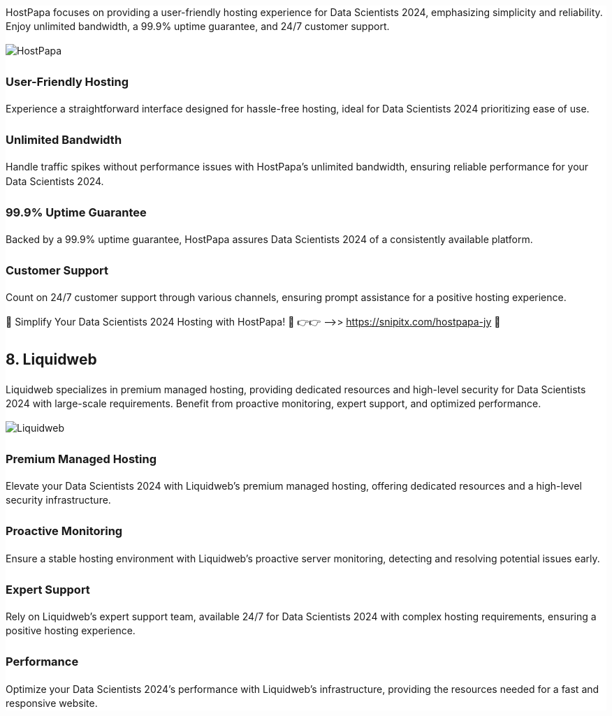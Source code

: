 HostPapa focuses on providing a user-friendly hosting experience for Data Scientists 2024, emphasizing simplicity and reliability. Enjoy unlimited bandwidth, a 99.9% uptime guarantee, and 24/7 customer support.

![HostPapa](https://i.imgur.com/ouDTkvl.jpeg "HostPapa Hosting")

### User-Friendly Hosting
Experience a straightforward interface designed for hassle-free hosting, ideal for Data Scientists 2024 prioritizing ease of use.

### Unlimited Bandwidth
Handle traffic spikes without performance issues with HostPapa’s unlimited bandwidth, ensuring reliable performance for your Data Scientists 2024.

### 99.9% Uptime Guarantee
Backed by a 99.9% uptime guarantee, HostPapa assures Data Scientists 2024 of a consistently available platform.

### Customer Support
Count on 24/7 customer support through various channels, ensuring prompt assistance for a positive hosting experience.

🌈 Simplify Your Data Scientists 2024 Hosting with HostPapa! 🚀
👉👉 -->> https://snipitx.com/hostpapa-jy 🚀

## 8. Liquidweb

Liquidweb specializes in premium managed hosting, providing dedicated resources and high-level security for Data Scientists 2024 with large-scale requirements. Benefit from proactive monitoring, expert support, and optimized performance.

![Liquidweb](https://i.imgur.com/4IvT9SC.jpeg "Liquidweb Hosting")

### Premium Managed Hosting
Elevate your Data Scientists 2024 with Liquidweb’s premium managed hosting, offering dedicated resources and a high-level security infrastructure.

### Proactive Monitoring
Ensure a stable hosting environment with Liquidweb’s proactive server monitoring, detecting and resolving potential issues early.

### Expert Support
Rely on Liquidweb’s expert support team, available 24/7 for Data Scientists 2024 with complex hosting requirements, ensuring a positive hosting experience.

### Performance
Optimize your Data Scientists 2024’s performance with Liquidweb’s infrastructure, providing the resources needed for a fast and responsive website.
